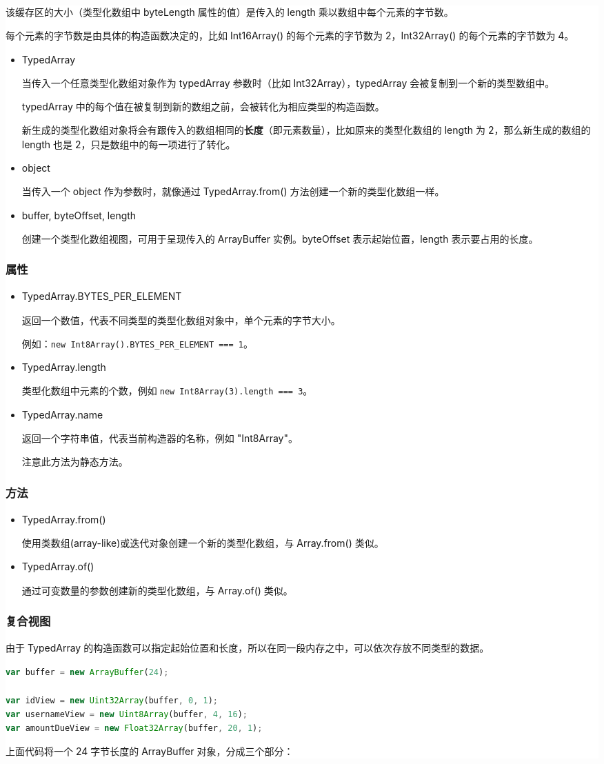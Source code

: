   该缓存区的大小（类型化数组中 byteLength 属性的值）是传入的 length 乘以数组中每个元素的字节数。

  每个元素的字节数是由具体的构造函数决定的，比如 Int16Array() 的每个元素的字节数为 2，Int32Array() 的每个元素的字节数为 4。

- TypedArray

  当传入一个任意类型化数组对象作为 typedArray 参数时（比如 Int32Array），typedArray 会被复制到一个新的类型数组中。

  typedArray 中的每个值在被复制到新的数组之前，会被转化为相应类型的构造函数。

  新生成的类型化数组对象将会有跟传入的数组相同的**长度**（即元素数量），比如原来的类型化数组的 length 为 2，那么新生成的数组的 length 也是 2，只是数组中的每一项进行了转化。

- object

  当传入一个 object 作为参数时，就像通过 TypedArray.from() 方法创建一个新的类型化数组一样。

- buffer, byteOffset, length

  创建一个类型化数组视图，可用于呈现传入的 ArrayBuffer 实例。byteOffset 表示起始位置，length 表示要占用的长度。

### 属性

- TypedArray.BYTES_PER_ELEMENT

  返回一个数值，代表不同类型的类型化数组对象中，单个元素的字节大小。

  例如：`new Int8Array().BYTES_PER_ELEMENT === 1`。

- TypedArray.length

  类型化数组中元素的个数，例如 `new Int8Array(3).length === 3`。

- TypedArray.name

  返回一个字符串值，代表当前构造器的名称，例如 "Int8Array"。

  注意此方法为静态方法。

### 方法

- TypedArray.from()

  使用类数组(array-like)或迭代对象创建一个新的类型化数组，与 Array.from() 类似。

- TypedArray.of()

  通过可变数量的参数创建新的类型化数组，与 Array.of() 类似。

### 复合视图

由于 TypedArray 的构造函数可以指定起始位置和长度，所以在同一段内存之中，可以依次存放不同类型的数据。

```js
var buffer = new ArrayBuffer(24);

var idView = new Uint32Array(buffer, 0, 1);
var usernameView = new Uint8Array(buffer, 4, 16);
var amountDueView = new Float32Array(buffer, 20, 1);
```

上面代码将一个 24 字节长度的 ArrayBuffer 对象，分成三个部分：
